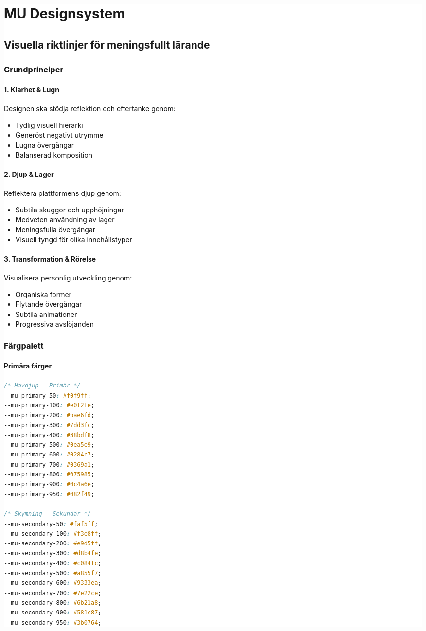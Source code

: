 # MU Designsystem
## Visuella riktlinjer för meningsfullt lärande

### Grundprinciper

#### 1. Klarhet & Lugn
Designen ska stödja reflektion och eftertanke genom:
- Tydlig visuell hierarki
- Generöst negativt utrymme
- Lugna övergångar
- Balanserad komposition

#### 2. Djup & Lager
Reflektera plattformens djup genom:
- Subtila skuggor och upphöjningar
- Medveten användning av lager
- Meningsfulla övergångar
- Visuell tyngd för olika innehållstyper

#### 3. Transformation & Rörelse
Visualisera personlig utveckling genom:
- Organiska former
- Flytande övergångar
- Subtila animationer
- Progressiva avslöjanden

### Färgpalett

#### Primära färger
```css
/* Havdjup - Primär */
--mu-primary-50: #f0f9ff;
--mu-primary-100: #e0f2fe;
--mu-primary-200: #bae6fd;
--mu-primary-300: #7dd3fc;
--mu-primary-400: #38bdf8;
--mu-primary-500: #0ea5e9;
--mu-primary-600: #0284c7;
--mu-primary-700: #0369a1;
--mu-primary-800: #075985;
--mu-primary-900: #0c4a6e;
--mu-primary-950: #082f49;

/* Skymning - Sekundär */
--mu-secondary-50: #faf5ff;
--mu-secondary-100: #f3e8ff;
--mu-secondary-200: #e9d5ff;
--mu-secondary-300: #d8b4fe;
--mu-secondary-400: #c084fc;
--mu-secondary-500: #a855f7;
--mu-secondary-600: #9333ea;
--mu-secondary-700: #7e22ce;
--mu-secondary-800: #6b21a8;
--mu-secondary-900: #581c87;
--mu-secondary-950: #3b0764;
```
